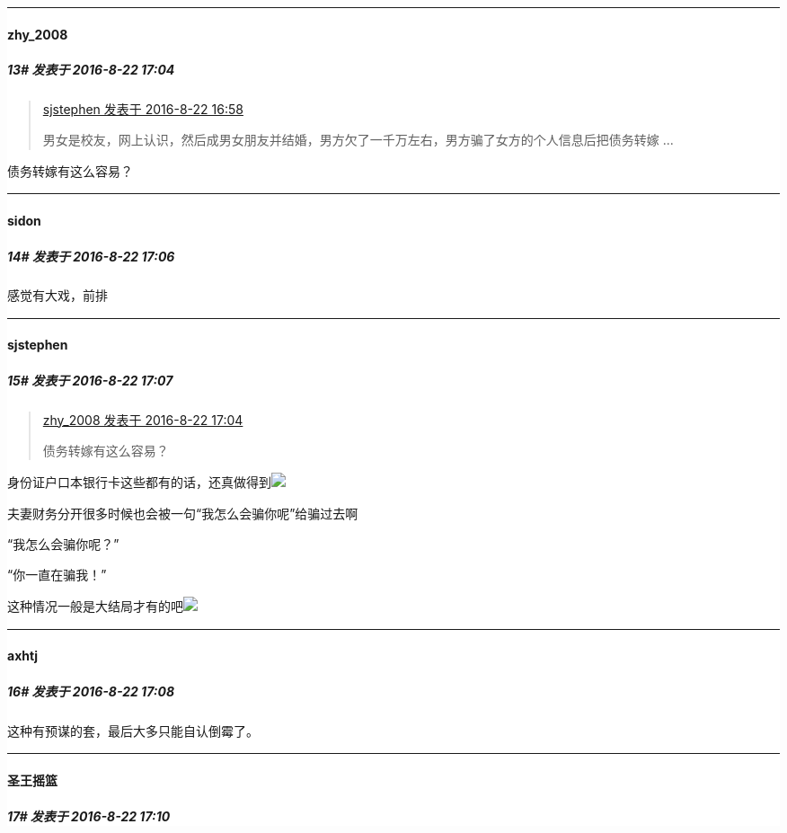 *****

####  zhy_2008  
##### 13#       发表于 2016-8-22 17:04


<blockquote><a href="httphttps://bbs.saraba1st.com/2b/forum.php?mod=redirect&amp;goto=findpost&amp;pid=33359461&amp;ptid=1322745" target="_blank">sjstephen 发表于 2016-8-22 16:58</a>

男女是校友，网上认识，然后成男女朋友并结婚，男方欠了一千万左右，男方骗了女方的个人信息后把债务转嫁 ...</blockquote>
债务转嫁有这么容易？


*****

####  sidon  
##### 14#       发表于 2016-8-22 17:06


感觉有大戏，前排


*****

####  sjstephen  
##### 15#       发表于 2016-8-22 17:07


<blockquote><a href="httphttps://bbs.saraba1st.com/2b/forum.php?mod=redirect&amp;goto=findpost&amp;pid=33359527&amp;ptid=1322745" target="_blank">zhy_2008 发表于 2016-8-22 17:04</a>

债务转嫁有这么容易？</blockquote>
身份证户口本银行卡这些都有的话，还真做得到<img src="https://static.saraba1st.com/image/smiley/face/100.gif" referrerpolicy="no-referrer">


夫妻财务分开很多时候也会被一句“我怎么会骗你呢”给骗过去啊


“我怎么会骗你呢？”


“你一直在骗我！”


这种情况一般是大结局才有的吧<img src="https://static.saraba1st.com/image/smiley/face/30.gif" referrerpolicy="no-referrer">


*****

####  axhtj  
##### 16#       发表于 2016-8-22 17:08


这种有预谋的套，最后大多只能自认倒霉了。


*****

####  圣王摇篮  
##### 17#       发表于 2016-8-22 17:10
